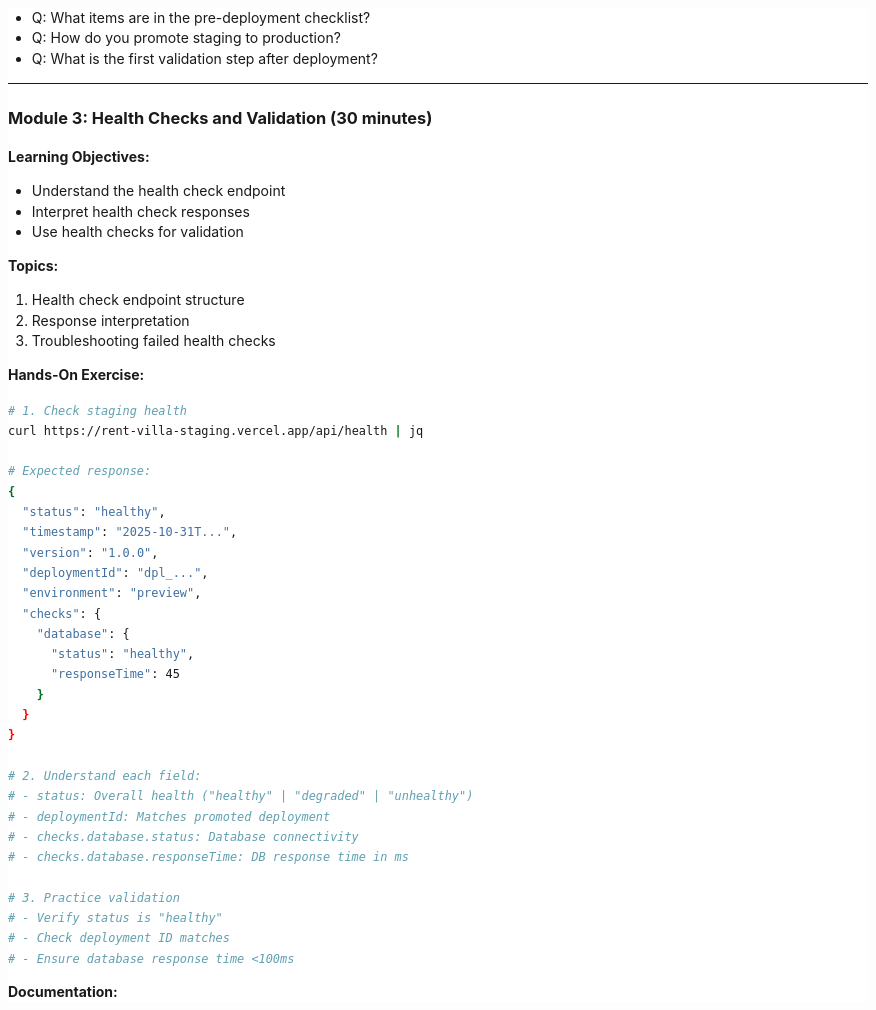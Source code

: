 - Q: What items are in the pre-deployment checklist?
- Q: How do you promote staging to production?
- Q: What is the first validation step after deployment?

---

### Module 3: Health Checks and Validation (30 minutes)

**Learning Objectives:**

- Understand the health check endpoint
- Interpret health check responses
- Use health checks for validation

**Topics:**

1. Health check endpoint structure
2. Response interpretation
3. Troubleshooting failed health checks

**Hands-On Exercise:**

```bash
# 1. Check staging health
curl https://rent-villa-staging.vercel.app/api/health | jq

# Expected response:
{
  "status": "healthy",
  "timestamp": "2025-10-31T...",
  "version": "1.0.0",
  "deploymentId": "dpl_...",
  "environment": "preview",
  "checks": {
    "database": {
      "status": "healthy",
      "responseTime": 45
    }
  }
}

# 2. Understand each field:
# - status: Overall health ("healthy" | "degraded" | "unhealthy")
# - deploymentId: Matches promoted deployment
# - checks.database.status: Database connectivity
# - checks.database.responseTime: DB response time in ms

# 3. Practice validation
# - Verify status is "healthy"
# - Check deployment ID matches
# - Ensure database response time <100ms
```

**Documentation:**

